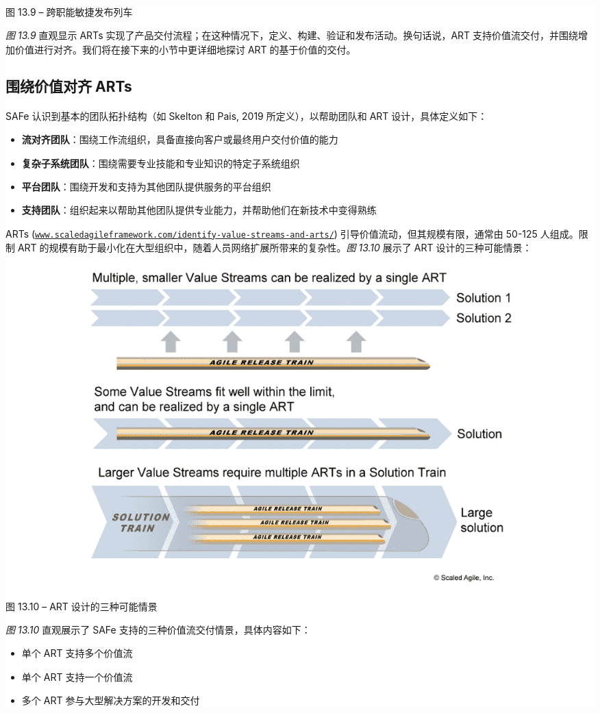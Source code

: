 图 13.9 – 跨职能敏捷发布列车

*图 13.9* 直观显示 ARTs 实现了产品交付流程；在这种情况下，定义、构建、验证和发布活动。换句话说，ART 支持价值流交付，并围绕增加价值进行对齐。我们将在接下来的小节中更详细地探讨 ART 的基于价值的交付。

## 围绕价值对齐 ARTs

SAFe 认识到基本的团队拓扑结构（如 Skelton 和 Pais, 2019 所定义），以帮助团队和 ART 设计，具体定义如下：

+   **流对齐团队**：围绕工作流组织，具备直接向客户或最终用户交付价值的能力

+   **复杂子系统团队**：围绕需要专业技能和专业知识的特定子系统组织

+   **平台团队**：围绕开发和支持为其他团队提供服务的平台组织

+   **支持团队**：组织起来以帮助其他团队提供专业能力，并帮助他们在新技术中变得熟练

ARTs ([`www.scaledagileframework.com/identify-value-streams-and-arts/`](https://www.scaledagileframework.com/identify-value-streams-and-arts/)) 引导价值流动，但其规模有限，通常由 50-125 人组成。限制 ART 的规模有助于最小化在大型组织中，随着人员网络扩展所带来的复杂性。*图 13.10* 展示了 ART 设计的三种可能情景：

![图 13.10 – ART 设计的三种可能情景](img/B17087_Figure_13.10.jpg)

图 13.10 – ART 设计的三种可能情景

*图 13.10* 直观展示了 SAFe 支持的三种价值流交付情景，具体内容如下：

+   单个 ART 支持多个价值流

+   单个 ART 支持一个价值流

+   多个 ART 参与大型解决方案的开发和交付
